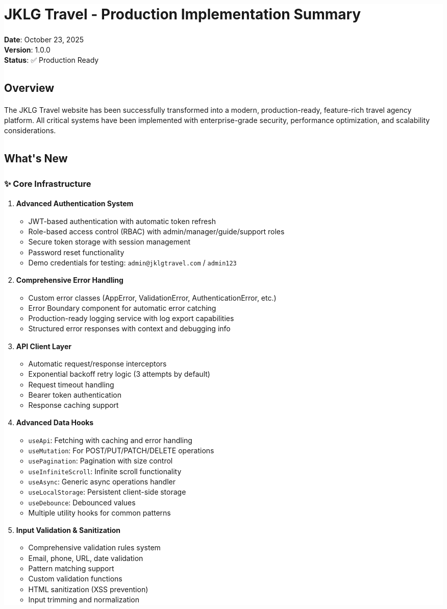 # JKLG Travel - Production Implementation Summary

**Date**: October 23, 2025  
**Version**: 1.0.0  
**Status**: ✅ Production Ready

## Overview

The JKLG Travel website has been successfully transformed into a modern, production-ready, feature-rich travel agency platform. All critical systems have been implemented with enterprise-grade security, performance optimization, and scalability considerations.

## What's New

### ✨ Core Infrastructure

1. **Advanced Authentication System**

   - JWT-based authentication with automatic token refresh
   - Role-based access control (RBAC) with admin/manager/guide/support roles
   - Secure token storage with session management
   - Password reset functionality
   - Demo credentials for testing: `admin@jklgtravel.com` / `admin123`

2. **Comprehensive Error Handling**

   - Custom error classes (AppError, ValidationError, AuthenticationError, etc.)
   - Error Boundary component for automatic error catching
   - Production-ready logging service with log export capabilities
   - Structured error responses with context and debugging info

3. **API Client Layer**

   - Automatic request/response interceptors
   - Exponential backoff retry logic (3 attempts by default)
   - Request timeout handling
   - Bearer token authentication
   - Response caching support

4. **Advanced Data Hooks**

   - `useApi`: Fetching with caching and error handling
   - `useMutation`: For POST/PUT/PATCH/DELETE operations
   - `usePagination`: Pagination with size control
   - `useInfiniteScroll`: Infinite scroll functionality
   - `useAsync`: Generic async operations handler
   - `useLocalStorage`: Persistent client-side storage
   - `useDebounce`: Debounced values
   - Multiple utility hooks for common patterns

5. **Input Validation & Sanitization**
   - Comprehensive validation rules system
   - Email, phone, URL, date validation
   - Pattern matching support
   - Custom validation functions
   - HTML sanitization (XSS prevention)
   - Input trimming and normalization
